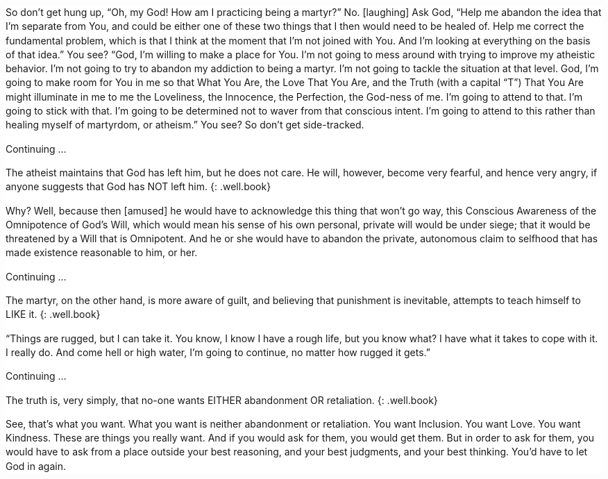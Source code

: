 So don&rsquo;t get hung up, &ldquo;Oh, my God! How am I practicing being
a martyr?&rdquo; No. [laughing] Ask God, &ldquo;Help me abandon the idea
that I&rsquo;m separate from You, and could be either one of these two
things that I then would need to be healed of. Help me correct the
fundamental problem, which is that I think at the moment that I&rsquo;m
not joined with You. And I&rsquo;m looking at everything on the basis of
that idea.&rdquo; You see? &ldquo;God, I&rsquo;m willing to make a place
for You. I&rsquo;m not going to mess around with trying to improve my
atheistic behavior. I&rsquo;m not going to try to abandon my addiction
to being a martyr. I&rsquo;m not going to tackle the situation at that
level. God, I&rsquo;m going to make room for You in me so that What You
Are, the Love That You Are, and the Truth (with a capital
&ldquo;T&rdquo;) That You Are might illuminate in me to me the
Loveliness, the Innocence, the Perfection, the God-ness of me. I&rsquo;m
going to attend to that. I&rsquo;m going to stick with that. I&rsquo;m
going to be determined not to waver from that conscious intent.
I&rsquo;m going to attend to this rather than healing myself of
martyrdom, or atheism.&rdquo; You see? So don&rsquo;t get side-tracked.

Continuing &hellip;

The atheist maintains that God has left him, but he does not care. He
will, however, become very fearful, and hence very angry, if anyone
suggests that God has NOT left him.
{: .well.book}

Why? Well, because then [amused] he would have to acknowledge this thing
that won&rsquo;t go way, this Conscious Awareness of the Omnipotence of
God&rsquo;s Will, which would mean his sense of his own personal,
private will would be under siege; that it would be threatened by a Will
that is Omnipotent. And he or she would have to abandon the private,
autonomous claim to selfhood that has made existence reasonable to him,
or her.

Continuing &hellip;

The martyr, on the other hand, is more aware of guilt, and believing
that punishment is inevitable, attempts to teach himself to LIKE it.
{: .well.book}

&ldquo;Things are rugged, but I can take it. You know, I know I have a
rough life, but you know what? I have what it takes to cope with it. I
really do. And come hell or high water, I&rsquo;m going to continue, no
matter how rugged it gets.&rdquo;

Continuing &hellip;

The truth is, very simply, that no-one wants EITHER abandonment OR
retaliation.
{: .well.book}

See, that&rsquo;s what you want. What you want is neither abandonment or
retaliation. You want Inclusion. You want Love. You want Kindness. These
are things you really want. And if you would ask for them, you would get
them. But in order to ask for them, you would have to ask from a place
outside your best reasoning, and your best judgments, and your best
thinking. You&rsquo;d have to let God in again.


[^1]: T8.9 The Acceptance of Reality